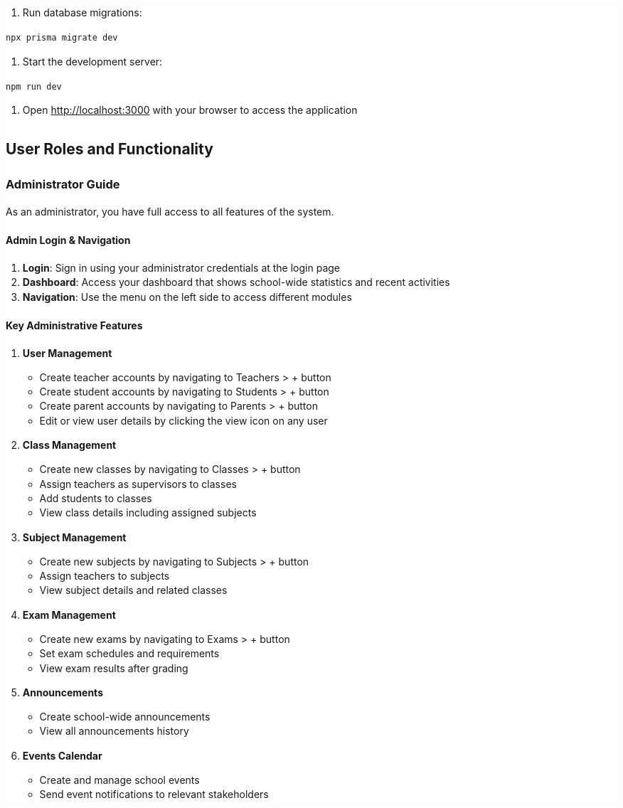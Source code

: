 1. Run database migrations:

```bash
npx prisma migrate dev
```

1. Start the development server:

```bash
npm run dev
```

1. Open [http://localhost:3000](http://localhost:3000) with your browser to access the application

## User Roles and Functionality

### Administrator Guide

As an administrator, you have full access to all features of the system.

#### Admin Login & Navigation

1. **Login**: Sign in using your administrator credentials at the login page
2. **Dashboard**: Access your dashboard that shows school-wide statistics and recent activities
3. **Navigation**: Use the menu on the left side to access different modules

#### Key Administrative Features

1. **User Management**
   - Create teacher accounts by navigating to Teachers > + button
   - Create student accounts by navigating to Students > + button
   - Create parent accounts by navigating to Parents > + button
   - Edit or view user details by clicking the view icon on any user

2. **Class Management**
   - Create new classes by navigating to Classes > + button
   - Assign teachers as supervisors to classes
   - Add students to classes
   - View class details including assigned subjects

3. **Subject Management**
   - Create new subjects by navigating to Subjects > + button
   - Assign teachers to subjects
   - View subject details and related classes

4. **Exam Management**
   - Create new exams by navigating to Exams > + button
   - Set exam schedules and requirements
   - View exam results after grading

5. **Announcements**
   - Create school-wide announcements
   - View all announcements history

6. **Events Calendar**
   - Create and manage school events
   - Send event notifications to relevant stakeholders
